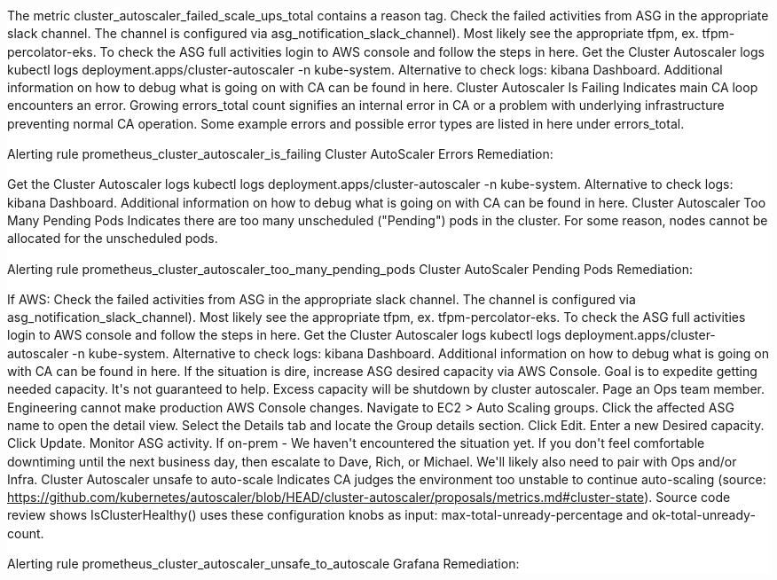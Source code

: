 The metric cluster_autoscaler_failed_scale_ups_total contains a reason tag.
Check the failed activities from ASG in the appropriate slack channel. The channel is configured via asg_notification_slack_channel). Most likely see the appropriate tfpm, ex. tfpm-percolator-eks.
To check the ASG full activities login to AWS console and follow the steps in here.
Get the Cluster Autoscaler logs kubectl logs deployment.apps/cluster-autoscaler -n kube-system.
Alternative to check logs: kibana Dashboard.
Additional information on how to debug what is going on with CA can be found in here.
Cluster Autoscaler Is Failing
Indicates main CA loop encounters an error. Growing errors_total count signifies an internal error in CA or a problem with underlying infrastructure preventing normal CA operation. Some example errors and possible error types are listed in here under errors_total.

Alerting rule prometheus_cluster_autoscaler_is_failing
Cluster AutoScaler Errors
Remediation:

Get the Cluster Autoscaler logs kubectl logs deployment.apps/cluster-autoscaler -n kube-system.
Alternative to check logs: kibana Dashboard.
Additional information on how to debug what is going on with CA can be found in here.
Cluster Autoscaler Too Many Pending Pods
Indicates there are too many unscheduled ("Pending") pods in the cluster. For some reason, nodes cannot be allocated for the unscheduled pods.

Alerting rule prometheus_cluster_autoscaler_too_many_pending_pods
Cluster AutoScaler Pending Pods
Remediation:

If AWS:
Check the failed activities from ASG in the appropriate slack channel. The channel is configured via asg_notification_slack_channel). Most likely see the appropriate tfpm, ex. tfpm-percolator-eks.
To check the ASG full activities login to AWS console and follow the steps in here.
Get the Cluster Autoscaler logs kubectl logs deployment.apps/cluster-autoscaler -n kube-system.
Alternative to check logs: kibana Dashboard.
Additional information on how to debug what is going on with CA can be found in here.
If the situation is dire, increase ASG desired capacity via AWS Console. Goal is to expedite getting needed capacity. It's not guaranteed to help. Excess capacity will be shutdown by cluster autoscaler.
Page an Ops team member. Engineering cannot make production AWS Console changes.
Navigate to EC2 > Auto Scaling groups. Click the affected ASG name to open the detail view.
Select the Details tab and locate the Group details section. Click Edit.
Enter a new Desired capacity. Click Update. Monitor ASG activity.
If on-prem - We haven't encountered the situation yet. If you don't feel comfortable downtiming until the next business day, then escalate to Dave, Rich, or Michael. We'll likely also need to pair with Ops and/or Infra.
Cluster Autoscaler unsafe to auto-scale
Indicates CA judges the environment too unstable to continue auto-scaling (source: https://github.com/kubernetes/autoscaler/blob/HEAD/cluster-autoscaler/proposals/metrics.md#cluster-state). Source code review shows IsClusterHealthy() uses these configuration knobs as input: max-total-unready-percentage and ok-total-unready-count.

Alerting rule prometheus_cluster_autoscaler_unsafe_to_autoscale
Grafana
Remediation:
